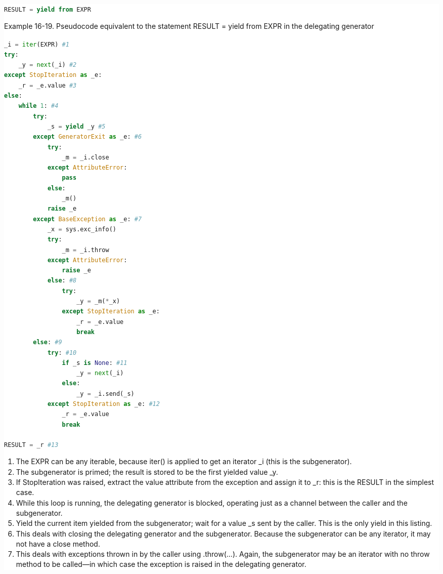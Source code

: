 ```python
RESULT = yield from EXPR
```

Example 16-19. Pseudocode equivalent to the statement RESULT = yield from EXPR in the delegating generator

```python
_i = iter(EXPR) #1
try:
    _y = next(_i) #2
except StopIteration as _e:
    _r = _e.value #3
else:
    while 1: #4
        try:
            _s = yield _y #5
        except GeneratorExit as _e: #6
            try:
                _m = _i.close
            except AttributeError: 
                pass
            else: 
                _m()
            raise _e
        except BaseException as _e: #7
            _x = sys.exc_info() 
            try:
                _m = _i.throw 
            except AttributeError:
                raise _e 
            else: #8
                try:
                    _y = _m(*_x)
                except StopIteration as _e: 
                    _r = _e.value
                    break 
        else: #9
            try: #10
                if _s is None: #11
                    _y = next(_i) 
                else:
                    _y = _i.send(_s) 
            except StopIteration as _e: #12
                _r = _e.value 
                break

RESULT = _r #13
```

1. The EXPR can be any iterable, because iter() is applied to get an iterator _i (this
is the subgenerator).
2. The subgenerator is primed; the result is stored to be the first yielded value _y.
3. If StopIteration was raised, extract the value attribute from the exception and assign it to _r: this is the RESULT in the simplest case.
4. While this loop is running, the delegating generator is blocked, operating just as a channel between the caller and the subgenerator.
5. Yield the current item yielded from the subgenerator; wait for a value _s sent by the caller. This is the only yield in this listing.
6. This deals with closing the delegating generator and the subgenerator. Because the subgenerator can be any iterator, it may not have a close method.
7. This deals with exceptions thrown in by the caller using .throw(...). Again, the subgenerator may be an iterator with no throw method to be called—in which case the exception is raised in the delegating generator.